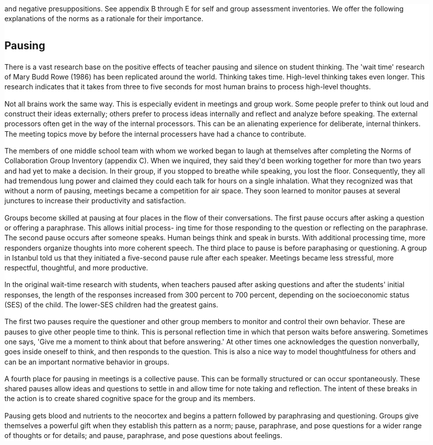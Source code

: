 and negative presuppositions. See appendix B through E for self and group assessment inventories. We offer the following explanations of the norms as a rationale for their importance.

## Pausing

There is a vast research base on the positive effects of teacher pausing and silence on student  thinking.  The  'wait  time'  research of  Mary  Budd  Rowe  (1986)  has  been  replicated around the world. Thinking takes time. High-level  thinking  takes  even  longer.  This research  indicates  that  it  takes  from  three  to five seconds for most human brains to process high-level thoughts.

Not  all  brains  work  the  same  way.  This is  especially  evident  in  meetings  and  group work. Some people prefer to think out loud and construct their ideas externally; others prefer to process ideas internally and reflect and analyze before speaking. The external processors often get in the way of the internal processors. This can be an alienating experience for deliberate, internal  thinkers.  The  meeting  topics  move by  before  the  internal  processers  have  had  a chance to contribute.

The  members  of  one  middle  school  team with whom we worked began to laugh at themselves  after  completing  the  Norms  of  Collaboration  Group  Inventory  (appendix  C).  When we  inquired,  they  said  they'd  been  working together for more than two years and had yet to make a decision. In their group, if you stopped to breathe while speaking, you lost the floor. Consequently, they all had tremendous lung power and claimed they could each talk for hours on a single inhalation. What they recognized was that without a norm of pausing, meetings became a competition for air space. They soon learned to monitor pauses at several junctures to increase their productivity and satisfaction.

Groups become skilled at pausing at four places  in  the  flow  of  their  conversations. The first pause occurs after asking a question or offering a paraphrase. This allows initial process- ing time for those responding to the question or reflecting on the paraphrase. The second pause occurs  after  someone  speaks.  Human  beings think  and  speak  in  bursts.  With  additional processing  time,  more  responders  organize thoughts into more coherent speech. The third place  to  pause  is  before  paraphasing  or  questioning. A  group  in  Istanbul  told  us  that  they initiated  a  five-second  pause  rule  after  each speaker. Meetings became less stressful, more respectful, thoughtful, and more productive.

In  the  original  wait-time  research  with students,  when  teachers  paused  after  asking questions  and  after  the  students'  initial  responses, the length of the responses increased from 300 percent to 700 percent, depending on the  socioeconomic  status  (SES)  of  the  child. The lower-SES children had the greatest gains.

The first two pauses require the questioner and  other  group  members  to  monitor  and control  their  own  behavior.  These  are  pauses to  give  other  people  time  to  think.  This  is personal  reflection  time  in  which  that  person waits  before  answering.  Sometimes  one  says, 'Give me a moment to think about that before answering.' At other times one acknowledges the question nonverbally, goes inside oneself to think, and then responds to the question. This is also a nice way to model thoughtfulness for others and can be an important normative behavior in groups.

A fourth place for pausing in meetings is a collective pause. This can be formally structured or can occur spontaneously. These shared pauses allow ideas and questions to settle in and allow time  for  note  taking  and  reflection.  The  intent of these breaks in the action is to create shared cognitive space for the group and its members.

Pausing  gets  blood  and  nutrients  to  the neocortex  and  begins  a  pattern  followed  by paraphrasing  and  questioning.  Groups  give themselves a powerful gift when they establish this pattern as a norm; pause, paraphrase, and pose  questions  for  a  wider  range  of  thoughts or for details; and pause, paraphrase, and pose questions about feelings.
